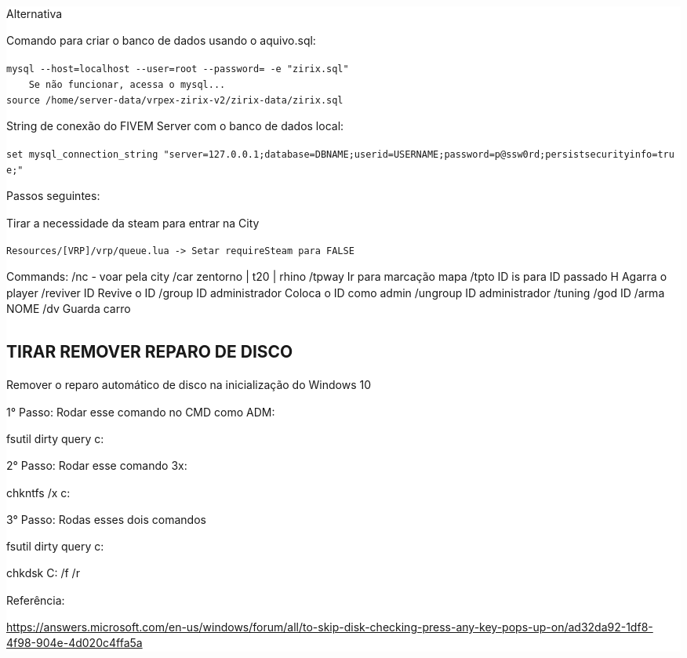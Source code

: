 Alternativa

Comando para criar o banco de dados usando o aquivo.sql:

    mysql --host=localhost --user=root --password= -e "zirix.sql"
        Se não funcionar, acessa o mysql...
    source /home/server-data/vrpex-zirix-v2/zirix-data/zirix.sql

String de conexão do FIVEM Server com o banco de dados local:

    set mysql_connection_string "server=127.0.0.1;database=DBNAME;userid=USERNAME;password=p@ssw0rd;persistsecurityinfo=true;"


Passos seguintes:

Tirar a necessidade da steam  para entrar na City

    Resources/[VRP]/vrp/queue.lua -> Setar requireSteam para FALSE

Commands:
/nc - voar pela city
/car zentorno | t20 | rhino
/tpway Ir para marcação mapa
/tpto ID is para ID passado
H Agarra o player
/reviver ID Revive o ID
/group ID administrador Coloca o ID como admin
/ungroup ID administrador
/tuning 
/god ID
/arma NOME
/dv Guarda carro
    
    
## TIRAR REMOVER REPARO DE DISCO 
    
 Remover o reparo automático de disco na inicialização do Windows 10


1° Passo: Rodar esse comando no CMD como ADM:

fsutil dirty query c:


2° Passo: Rodar esse comando 3x:

chkntfs /x c:


3° Passo: Rodas esses dois comandos

fsutil dirty query c:

chkdsk C: /f /r


Referência:

https://answers.microsoft.com/en-us/windows/forum/all/to-skip-disk-checking-press-any-key-pops-up-on/ad32da92-1df8-4f98-904e-4d020c4ffa5a
    